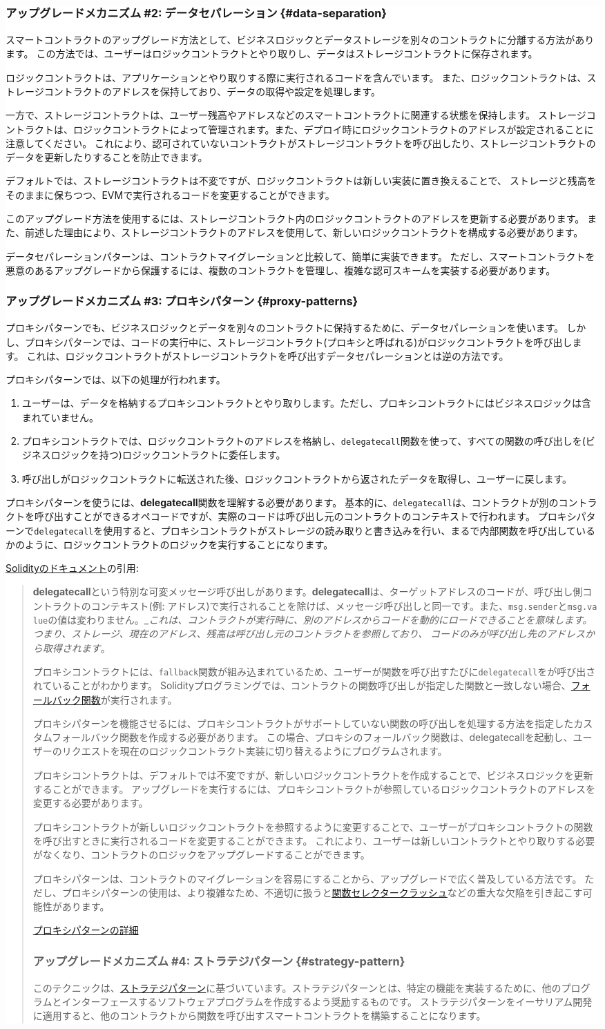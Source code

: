 ### アップグレードメカニズム #2: データセパレーション {#data-separation}

スマートコントラクトのアップグレード方法として、ビジネスロジックとデータストレージを別々のコントラクトに分離する方法があります。 この方法では、ユーザーはロジックコントラクトとやり取りし、データはストレージコントラクトに保存されます。

ロジックコントラクトは、アプリケーションとやり取りする際に実行されるコードを含んでいます。 また、ロジックコントラクトは、ストレージコントラクトのアドレスを保持しており、データの取得や設定を処理します。

一方で、ストレージコントラクトは、ユーザー残高やアドレスなどのスマートコントラクトに関連する状態を保持します。 ストレージコントラクトは、ロジックコントラクトによって管理されます。また、デプロイ時にロジックコントラクトのアドレスが設定されることに注意してください。 これにより、認可されていないコントラクトがストレージコントラクトを呼び出したり、ストレージコントラクトのデータを更新したりすることを防止できます。

デフォルトでは、ストレージコントラクトは不変ですが、ロジックコントラクトは新しい実装に置き換えることで、 ストレージと残高をそのままに保ちつつ、EVMで実行されるコードを変更することができます。

このアップグレード方法を使用するには、ストレージコントラクト内のロジックコントラクトのアドレスを更新する必要があります。 また、前述した理由により、ストレージコントラクトのアドレスを使用して、新しいロジックコントラクトを構成する必要があります。

データセパレーションパターンは、コントラクトマイグレーションと比較して、簡単に実装できます。 ただし、スマートコントラクトを悪意のあるアップグレードから保護するには、複数のコントラクトを管理し、複雑な認可スキームを実装する必要があります。

### アップグレードメカニズム #3: プロキシパターン {#proxy-patterns}

プロキシパターンでも、ビジネスロジックとデータを別々のコントラクトに保持するために、データセパレーションを使います。 しかし、プロキシパターンでは、コードの実行中に、ストレージコントラクト(プロキシと呼ばれる)がロジックコントラクトを呼び出します。 これは、ロジックコントラクトがストレージコントラクトを呼び出すデータセパレーションとは逆の方法です。

プロキシパターンでは、以下の処理が行われます。

1. ユーザーは、データを格納するプロキシコントラクトとやり取りします。ただし、プロキシコントラクトにはビジネスロジックは含まれていません。

2. プロキシコントラクトでは、ロジックコントラクトのアドレスを格納し、`delegatecall`関数を使って、すべての関数の呼び出しを(ビジネスロジックを持つ)ロジックコントラクトに委任します。

3. 呼び出しがロジックコントラクトに転送された後、ロジックコントラクトから返されたデータを取得し、ユーザーに戻します。

プロキシパターンを使うには、**delegatecall**関数を理解する必要があります。 基本的に、`delegatecall`は、コントラクトが別のコントラクトを呼び出すことができるオペコードですが、実際のコードは呼び出し元のコントラクトのコンテキストで行われます。 プロキシパターンで`delegatecall`を使用すると、プロキシコントラクトがストレージの読み取りと書き込みを行い、まるで内部関数を呼び出しているかのように、ロジックコントラクトのロジックを実行することになります。

[Solidityのドキュメント](https://docs.soliditylang.org/en/latest/introduction-to-smart-contracts.html#delegatecall-callcode-and-libraries)の引用:

> **delegatecall**という特別な可変メッセージ呼び出しがあります。**delegatecall**は、ターゲットアドレスのコードが、呼び出し側コントラクトのコンテキスト(例: アドレス)で実行されることを除けば、メッセージ呼び出しと同一です。また、`msg.sender`と`msg.value`の値は変わりません。__これは、コントラクトが実行時に、別のアドレスからコードを動的にロードできることを意味します。 つまり、ストレージ、現在のアドレス、残高は呼び出し元のコントラクトを参照しており、 コードのみが呼び出し先のアドレスから取得されます_。
> 
> プロキシコントラクトには、`fallback`関数が組み込まれているため、ユーザーが関数を呼び出すたびに`delegatecall`をが呼び出されていることがわかります。 Solidityプログラミングでは、コントラクトの関数呼び出しが指定した関数と一致しない場合、[フォールバック関数](https://docs.soliditylang.org/en/latest/contracts.html#fallback-function)が実行されます。
> 
> プロキシパターンを機能させるには、プロキシコントラクトがサポートしていない関数の呼び出しを処理する方法を指定したカスタムフォールバック関数を作成する必要があります。 この場合、プロキシのフォールバック関数は、delegatecallを起動し、ユーザーのリクエストを現在のロジックコントラクト実装に切り替えるようにプログラムされます。
> 
> プロキシコントラクトは、デフォルトでは不変ですが、新しいロジックコントラクトを作成することで、ビジネスロジックを更新することができます。 アップグレードを実行するには、プロキシコントラクトが参照しているロジックコントラクトのアドレスを変更する必要があります。
> 
> プロキシコントラクトが新しいロジックコントラクトを参照するように変更することで、ユーザーがプロキシコントラクトの関数を呼び出すときに実行されるコードを変更することができます。 これにより、ユーザーは新しいコントラクトとやり取りする必要がなくなり、コントラクトのロジックをアップグレードすることができます。
> 
> プロキシパターンは、コントラクトのマイグレーションを容易にすることから、アップグレードで広く普及している方法です。 ただし、プロキシパターンの使用は、より複雑なため、不適切に扱うと[関数セレクタークラッシュ](https://medium.com/nomic-foundation-blog/malicious-backdoors-in-ethereum-proxies-62629adf3357)などの重大な欠陥を引き起こす可能性があります。
> 
> [プロキシパターンの詳細](https://blog.openzeppelin.com/proxy-patterns/)
> 
> ### アップグレードメカニズム #4: ストラテジパターン {#strategy-pattern}
> 
> このテクニックは、[ストラテジパターン](https://en.wikipedia.org/wiki/Strategy_pattern)に基づいています。ストラテジパターンとは、特定の機能を実装するために、他のプログラムとインターフェースするソフトウェアプログラムを作成するよう奨励するものです。 ストラテジパターンをイーサリアム開発に適用すると、他のコントラクトから関数を呼び出すスマートコントラクトを構築することになります。
> 